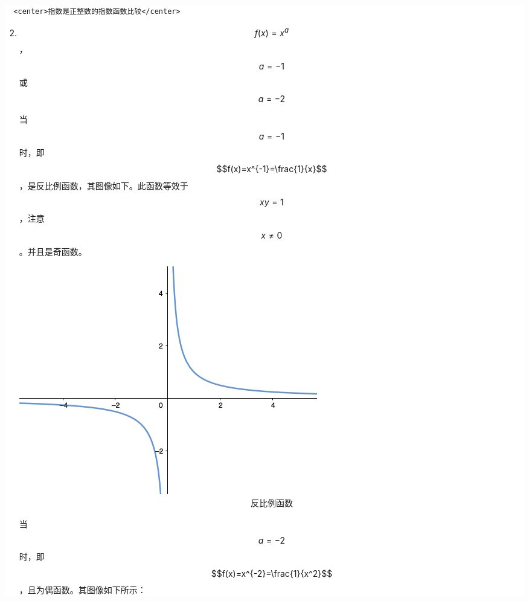       <center>指数是正整数的指数函数比较</center>

   2. $$f(x)=x^a$$ ，$$a=-1$$ 或 $$a=-2$$

      当 $$a=-1$$ 时，即 $$f(x)=x^{-1}=\frac{1}{x}$$ ，是反比例函数，其图像如下。此函数等效于 $$xy=1$$ ，注意 $$x\ne{0}$$ 。并且是奇函数。

      <img src="./images/images/2021-2-8/1612785760316-function07.png" style="zoom:50%;" />

      <center>反比例函数</center>

      当 $$a=-2$$ 时，即 $$f(x)=x^{-2}=\frac{1}{x^2}$$ ，且为偶函数。其图像如下所示：
